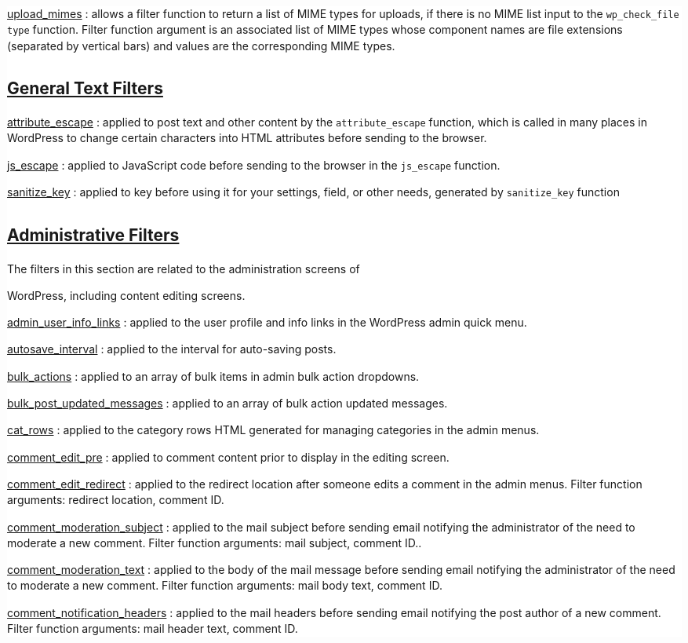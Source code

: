 [upload\_mimes](https://developer.wordpress.org/reference/hooks/upload_mimes/) : allows a filter function to return a list of MIME types for uploads, if there is no MIME list input to the `wp_check_filetype` function. Filter function argument is an associated list of MIME types whose component names are file extensions (separated by vertical bars) and values are the corresponding MIME types.

## [General Text Filters](https://developer.wordpress.org/apis/hooks/filter-reference/\#general-text-filters)

[attribute\_escape](https://developer.wordpress.org/reference/hooks/attribute_escape/) : applied to post text and other content by the `attribute_escape` function, which is called in many places in WordPress to change certain characters into HTML attributes before sending to the browser.

[js\_escape](https://developer.wordpress.org/reference/hooks/js_escape/) : applied to JavaScript code before sending to the browser in the `js_escape` function.

[sanitize\_key](https://developer.wordpress.org/reference/hooks/sanitize_key/) : applied to key before using it for your settings, field, or other needs, generated by `sanitize_key` function

## [Administrative Filters](https://developer.wordpress.org/apis/hooks/filter-reference/\#administrative-filters)

The filters in this section are related to the administration screens of

WordPress, including content editing screens.

[admin\_user\_info\_links](https://developer.wordpress.org/reference/hooks/admin_user_info_links/) : applied to the user profile and info links in the WordPress admin quick menu.

[autosave\_interval](https://developer.wordpress.org/reference/hooks/autosave_interval/) : applied to the interval for auto-saving posts.

[bulk\_actions](https://developer.wordpress.org/reference/hooks/bulk_actions/) : applied to an array of bulk items in admin bulk action dropdowns.

[bulk\_post\_updated\_messages](https://developer.wordpress.org/reference/hooks/bulk_post_updated_messages/) : applied to an array of bulk action updated messages.

[cat\_rows](https://developer.wordpress.org/reference/hooks/cat_rows/) : applied to the category rows HTML generated for managing categories in the admin menus.

[comment\_edit\_pre](https://developer.wordpress.org/reference/hooks/comment_edit_pre/) : applied to comment content prior to display in the editing screen.

[comment\_edit\_redirect](https://developer.wordpress.org/reference/hooks/comment_edit_redirect/) : applied to the redirect location after someone edits a comment in the admin menus. Filter function arguments: redirect location, comment ID.

[comment\_moderation\_subject](https://developer.wordpress.org/reference/hooks/comment_moderation_subject/) : applied to the mail subject before sending email notifying the administrator of the need to moderate a new comment. Filter function arguments: mail subject, comment ID..

[comment\_moderation\_text](https://developer.wordpress.org/reference/hooks/comment_moderation_text/) : applied to the body of the mail message before sending email notifying the administrator of the need to moderate a new comment. Filter function arguments: mail body text, comment ID.

[comment\_notification\_headers](https://developer.wordpress.org/reference/hooks/comment_notification_headers/) : applied to the mail headers before sending email notifying the post author of a new comment. Filter function arguments: mail header text, comment ID.
